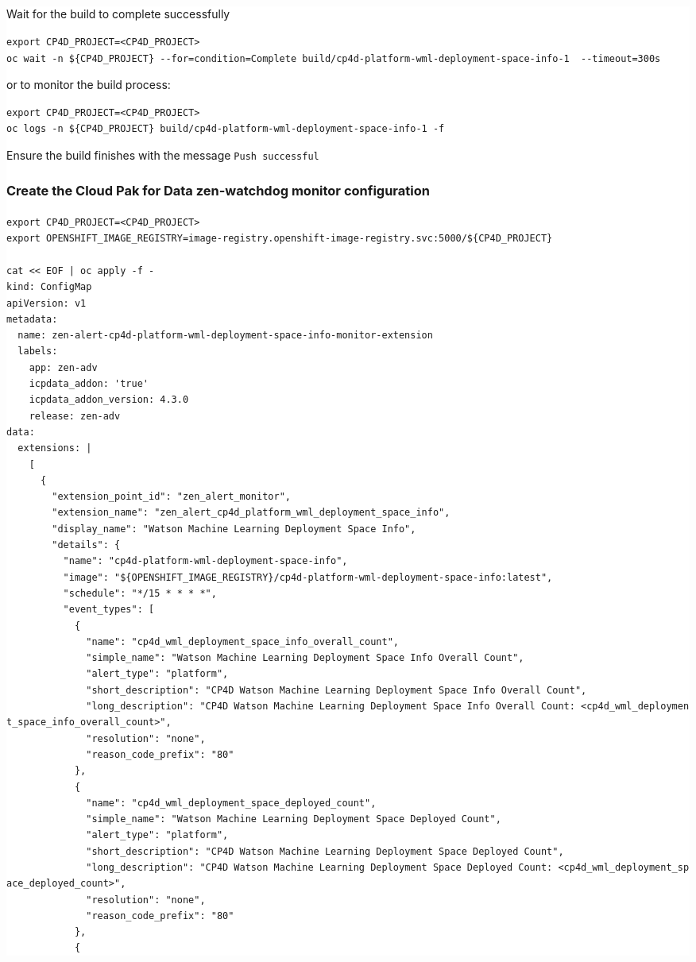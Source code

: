 Wait for the build to complete successfully

```
export CP4D_PROJECT=<CP4D_PROJECT>
oc wait -n ${CP4D_PROJECT} --for=condition=Complete build/cp4d-platform-wml-deployment-space-info-1  --timeout=300s
```
or to monitor the build process:
```
export CP4D_PROJECT=<CP4D_PROJECT>
oc logs -n ${CP4D_PROJECT} build/cp4d-platform-wml-deployment-space-info-1 -f
```
Ensure the build finishes with the message `Push successful`

### Create the Cloud Pak for Data zen-watchdog monitor configuration

```
export CP4D_PROJECT=<CP4D_PROJECT>
export OPENSHIFT_IMAGE_REGISTRY=image-registry.openshift-image-registry.svc:5000/${CP4D_PROJECT}

cat << EOF | oc apply -f -
kind: ConfigMap
apiVersion: v1
metadata:
  name: zen-alert-cp4d-platform-wml-deployment-space-info-monitor-extension
  labels:
    app: zen-adv
    icpdata_addon: 'true'
    icpdata_addon_version: 4.3.0
    release: zen-adv
data:
  extensions: |
    [
      {
        "extension_point_id": "zen_alert_monitor",
        "extension_name": "zen_alert_cp4d_platform_wml_deployment_space_info",
        "display_name": "Watson Machine Learning Deployment Space Info",
        "details": {
          "name": "cp4d-platform-wml-deployment-space-info",
          "image": "${OPENSHIFT_IMAGE_REGISTRY}/cp4d-platform-wml-deployment-space-info:latest",
          "schedule": "*/15 * * * *",
          "event_types": [
            {
              "name": "cp4d_wml_deployment_space_info_overall_count",
              "simple_name": "Watson Machine Learning Deployment Space Info Overall Count",
              "alert_type": "platform",
              "short_description": "CP4D Watson Machine Learning Deployment Space Info Overall Count",
              "long_description": "CP4D Watson Machine Learning Deployment Space Info Overall Count: <cp4d_wml_deployment_space_info_overall_count>",                
              "resolution": "none",
              "reason_code_prefix": "80"
            },              
            {
              "name": "cp4d_wml_deployment_space_deployed_count",
              "simple_name": "Watson Machine Learning Deployment Space Deployed Count",
              "alert_type": "platform",
              "short_description": "CP4D Watson Machine Learning Deployment Space Deployed Count",
              "long_description": "CP4D Watson Machine Learning Deployment Space Deployed Count: <cp4d_wml_deployment_space_deployed_count>",
              "resolution": "none",
              "reason_code_prefix": "80"
            },
            {
```